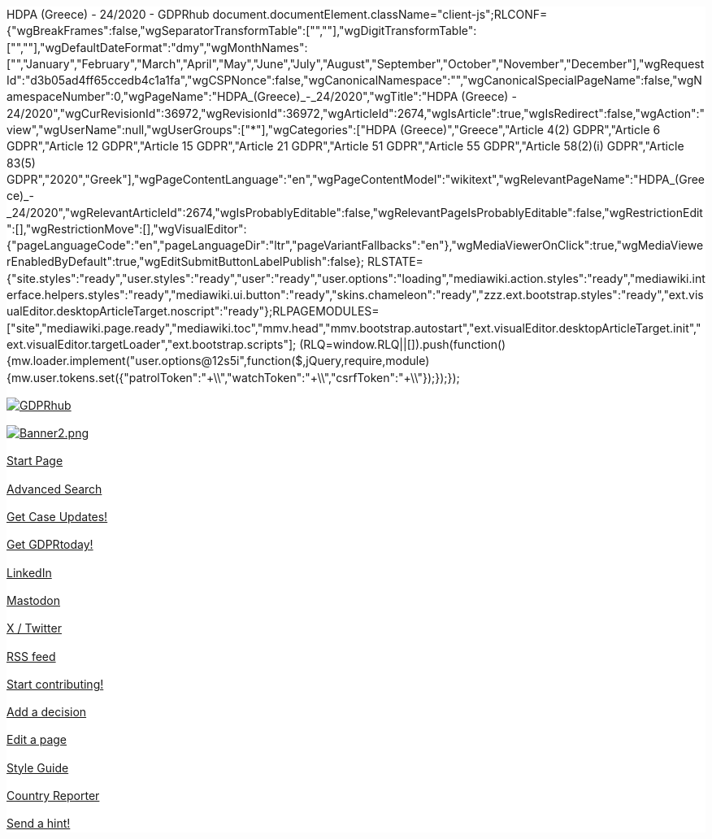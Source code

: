  HDPA (Greece) - 24/2020 - GDPRhub document.documentElement.className="client-js";RLCONF={"wgBreakFrames":false,"wgSeparatorTransformTable":\["",""\],"wgDigitTransformTable":\["",""\],"wgDefaultDateFormat":"dmy","wgMonthNames":\["","January","February","March","April","May","June","July","August","September","October","November","December"\],"wgRequestId":"d3b05ad4ff65ccedb4c1a1fa","wgCSPNonce":false,"wgCanonicalNamespace":"","wgCanonicalSpecialPageName":false,"wgNamespaceNumber":0,"wgPageName":"HDPA\_(Greece)\_-\_24/2020","wgTitle":"HDPA (Greece) - 24/2020","wgCurRevisionId":36972,"wgRevisionId":36972,"wgArticleId":2674,"wgIsArticle":true,"wgIsRedirect":false,"wgAction":"view","wgUserName":null,"wgUserGroups":\["\*"\],"wgCategories":\["HDPA (Greece)","Greece","Article 4(2) GDPR","Article 6 GDPR","Article 12 GDPR","Article 15 GDPR","Article 21 GDPR","Article 51 GDPR","Article 55 GDPR","Article 58(2)(i) GDPR","Article 83(5) GDPR","2020","Greek"\],"wgPageContentLanguage":"en","wgPageContentModel":"wikitext","wgRelevantPageName":"HDPA\_(Greece)\_-\_24/2020","wgRelevantArticleId":2674,"wgIsProbablyEditable":false,"wgRelevantPageIsProbablyEditable":false,"wgRestrictionEdit":\[\],"wgRestrictionMove":\[\],"wgVisualEditor":{"pageLanguageCode":"en","pageLanguageDir":"ltr","pageVariantFallbacks":"en"},"wgMediaViewerOnClick":true,"wgMediaViewerEnabledByDefault":true,"wgEditSubmitButtonLabelPublish":false}; RLSTATE={"site.styles":"ready","user.styles":"ready","user":"ready","user.options":"loading","mediawiki.action.styles":"ready","mediawiki.interface.helpers.styles":"ready","mediawiki.ui.button":"ready","skins.chameleon":"ready","zzz.ext.bootstrap.styles":"ready","ext.visualEditor.desktopArticleTarget.noscript":"ready"};RLPAGEMODULES=\["site","mediawiki.page.ready","mediawiki.toc","mmv.head","mmv.bootstrap.autostart","ext.visualEditor.desktopArticleTarget.init","ext.visualEditor.targetLoader","ext.bootstrap.scripts"\]; (RLQ=window.RLQ||\[\]).push(function(){mw.loader.implement("user.options@12s5i",function($,jQuery,require,module){mw.user.tokens.set({"patrolToken":"+\\\\","watchToken":"+\\\\","csrfToken":"+\\\\"});});});                    

[![GDPRhub](/images/gdprhub_v5_150.png)](/index.php?title=Welcome_to_GDPRhub "Visit the main page")

[![Banner2.png](/images/5/57/Banner2.png)](https://gdprhub.eu/index.php?title=GDPRtoday)

[Start Page](/index.php?title=Welcome_to_GDPRhub)

[Advanced Search](/index.php?title=Advanced_Search)

[Get Case Updates!](#)

[Get GDPRtoday!](/index.php?title=GDPRtoday)

[LinkedIn](https://www.linkedin.com/showcase/gdprhub)

[Mastodon](https://mastodon.social/@GDPRhub)

[X / Twitter](https://www.twitter.com/GDPRhub)

[RSS feed](https://gdprhub.eu/index.php?title=Special:NewPages&feed=atom&hideredirs=1&limit=10&render=1)

[Start contributing!](#)

[Add a decision](/index.php?title=How_to_add_a_new_decision)

[Edit a page](/index.php?title=How_to_edit_a_page_on_GDPRhub)

[Style Guide](/index.php?title=GDPRhub_style_guide)

[Country Reporter](https://gdprmgmt.noyb.eu/become_country_reporter)

[Send a hint!](mailto:GDPRhub@noyb.eu?subject=GDPRhub%20-%20hint&body=Thank%20you%20for%20sending%20us%20a%20hint!%0A%0AIf%20you%20want%20to%20send%20us%20details%20about%20a%20case%20that%20is%20not%20on%20GDPRhub%20yet%2C%20please%20fill%20out%20the%20form%20below!%0AIf%20you%20want%20to%20send%20us%20any%20other%20information%2C%20just%20delete%20this%20text.%0A%0A%3D%3D%3D%20General%20Details%20%3D%3D%3D%0A%0ALink%20to%20the%20decision%20\(attach%20document%20if%20not%20public\)%3A%0ADPA%2FCourt%3A%0ACountry%3A%0ADate%3A%0A%0A%3D%3D%3D%20Factual%20Summary%20in%20English%20%3D%3D%3D%0A%0A-%3E%20What%20happened%20in%20this%20case%3F%0A%0A%3D%3D%3D%20Summary%20of%20the%20Dispute%20in%20English%20%3D%3D%3D%0A%0A-%3E%20What%20was%20the%20core%20dispute%20about%3F%0A%0A%3D%3D%3D%20Summary%20of%20the%20Holding%20in%20English%20%3D%3D%3D%0A%0A-%3E%20What%20is%20the%20core%20take%20away%20from%20the%20decision%3F%0A%0A%0AThank%20you%20for%20your%20support!%0Anoyb.eu%20team)
